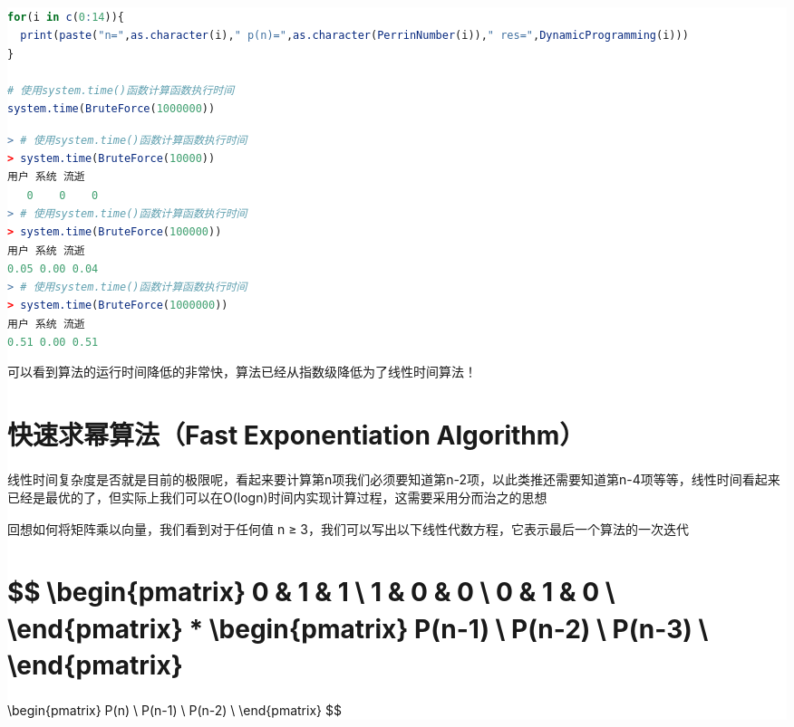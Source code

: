 ```r
for(i in c(0:14)){
  print(paste("n=",as.character(i)," p(n)=",as.character(PerrinNumber(i))," res=",DynamicProgramming(i)))
}

# 使用system.time()函数计算函数执行时间
system.time(BruteForce(1000000))
```

```r
> # 使用system.time()函数计算函数执行时间
> system.time(BruteForce(10000))
用户 系统 流逝 
   0    0    0 
> # 使用system.time()函数计算函数执行时间
> system.time(BruteForce(100000))
用户 系统 流逝 
0.05 0.00 0.04 
> # 使用system.time()函数计算函数执行时间
> system.time(BruteForce(1000000))
用户 系统 流逝 
0.51 0.00 0.51 
```

可以看到算法的运行时间降低的非常快，算法已经从指数级降低为了线性时间算法！


# 快速求幂算法（Fast Exponentiation Algorithm）

线性时间复杂度是否就是目前的极限呢，看起来要计算第n项我们必须要知道第n-2项，以此类推还需要知道第n-4项等等，线性时间看起来已经是最优的了，但实际上我们可以在O(logn)时间内实现计算过程，这需要采用分而治之的思想

回想如何将矩阵乘以向量，我们看到对于任何值 n ≥ 3，我们可以写出以下线性代数方程，它表示最后一个算法的一次迭代

$$
\begin{pmatrix}
0 & 1 & 1 \\
1 & 0 & 0 \\
0 & 1 & 0 \\
\end{pmatrix}
*
\begin{pmatrix}
P(n-1) \\
P(n-2) \\
P(n-3) \\
\end{pmatrix}
=
\begin{pmatrix}
P(n) \\
P(n-1) \\
P(n-2) \\
\end{pmatrix}
$$
